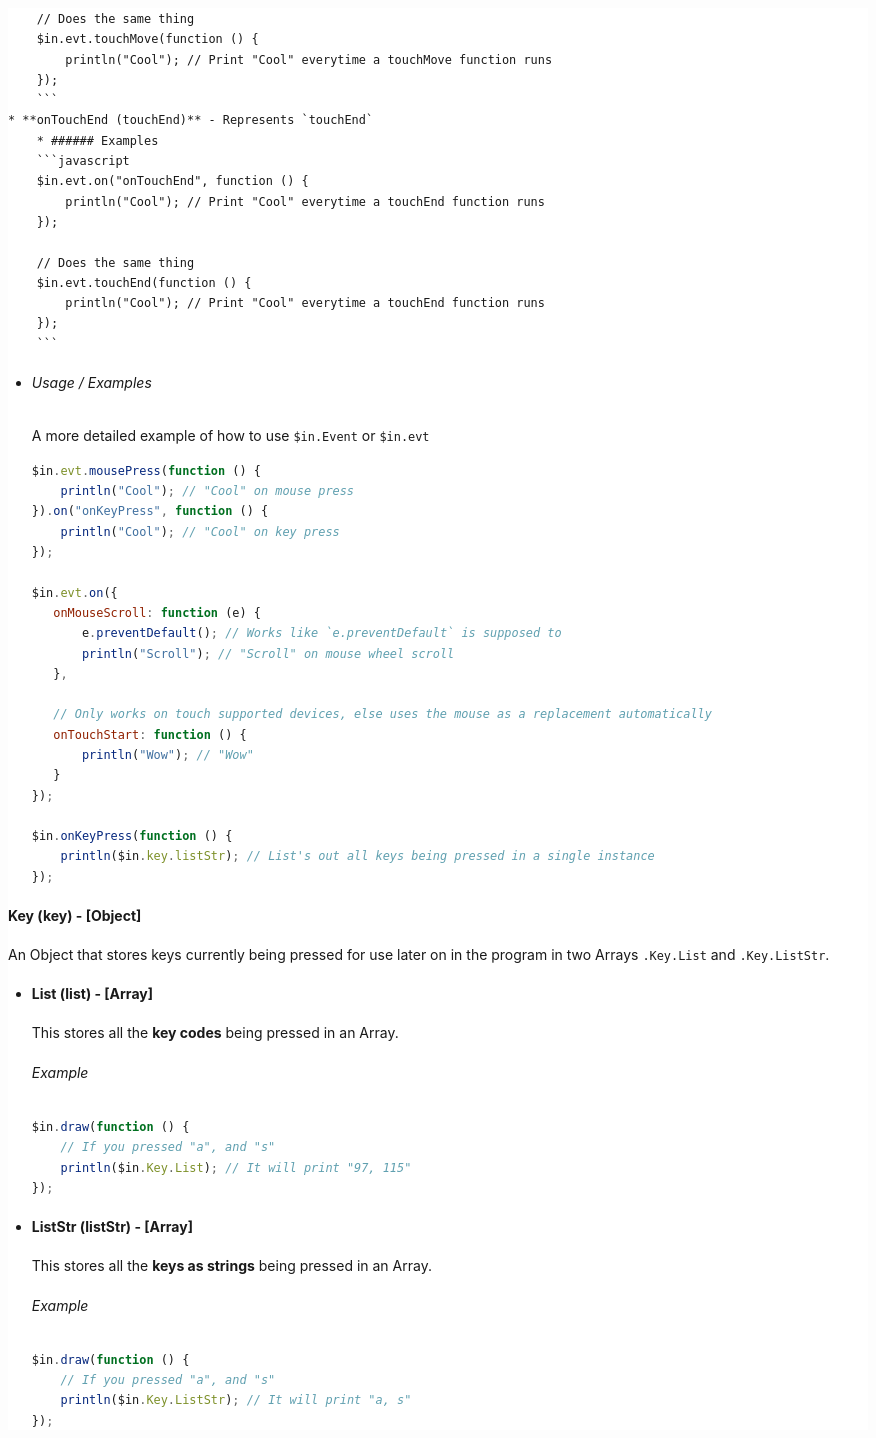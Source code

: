         // Does the same thing
        $in.evt.touchMove(function () {
            println("Cool"); // Print "Cool" everytime a touchMove function runs
        });
        ``` 
    * **onTouchEnd (touchEnd)** - Represents `touchEnd`
        * ###### Examples
        ```javascript
        $in.evt.on("onTouchEnd", function () {
            println("Cool"); // Print "Cool" everytime a touchEnd function runs
        });
        
        // Does the same thing
        $in.evt.touchEnd(function () {
            println("Cool"); // Print "Cool" everytime a touchEnd function runs
        });
        ``` 
* ###### Usage / Examples
    A more detailed example of how to use `$in.Event` or `$in.evt`
    ```javascript
    $in.evt.mousePress(function () {
        println("Cool"); // "Cool" on mouse press
    }).on("onKeyPress", function () {
        println("Cool"); // "Cool" on key press
    }); 
    
    $in.evt.on({
       onMouseScroll: function (e) {
           e.preventDefault(); // Works like `e.preventDefault` is supposed to
           println("Scroll"); // "Scroll" on mouse wheel scroll
       },
       
       // Only works on touch supported devices, else uses the mouse as a replacement automatically
       onTouchStart: function () {
           println("Wow"); // "Wow"
       }
    });
    
    $in.onKeyPress(function () {
        println($in.key.listStr); // List's out all keys being pressed in a single instance
    });
    ```

#### Key (key) - [Object]
An Object that stores keys currently being pressed for use later on in the program in two Arrays `.Key.List` and `.Key.ListStr`.
* #### List (list) - [Array]
    This stores all the **key codes** being pressed in an Array.
    ###### Example
    ```javascript
    $in.draw(function () {
        // If you pressed "a", and "s"
        println($in.Key.List); // It will print "97, 115"
    });
    ```
* #### ListStr (listStr) - [Array]
    This stores all the **keys as strings** being pressed in an Array.
    ###### Example
    ```javascript
    $in.draw(function () {
        // If you pressed "a", and "s"
        println($in.Key.ListStr); // It will print "a, s"
    });
    ```
